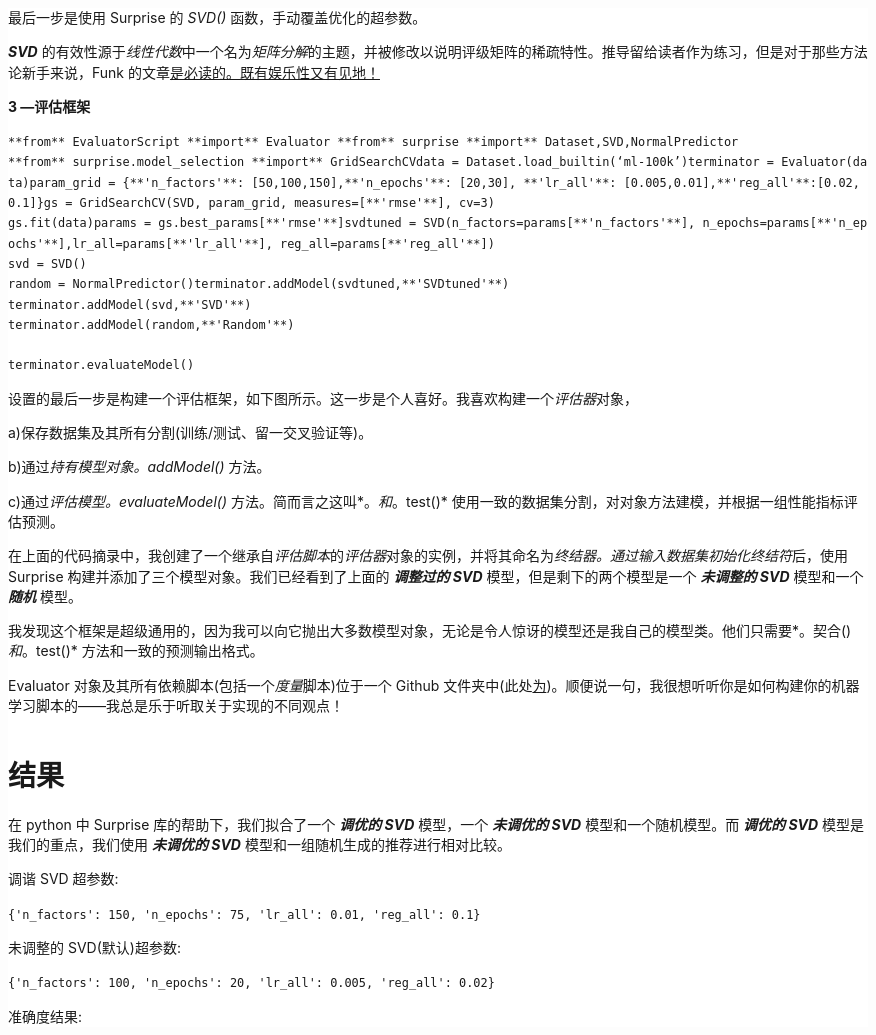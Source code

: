最后一步是使用 Surprise 的 *SVD()* 函数，手动覆盖优化的超参数。

***SVD*** 的有效性源于*线性代数*中一个名为*矩阵分解*的主题，并被修改以说明评级矩阵的稀疏特性。推导留给读者作为练习，但是对于那些方法论新手来说，Funk 的文章[是必读的。既有娱乐性又有见地！](https://sifter.org/~simon/journal/20061211.html)

**3 —评估框架**

```
**from** EvaluatorScript **import** Evaluator **from** surprise **import** Dataset,SVD,NormalPredictor
**from** surprise.model_selection **import** GridSearchCVdata = Dataset.load_builtin(‘ml-100k’)terminator = Evaluator(data)param_grid = {**'n_factors'**: [50,100,150],**'n_epochs'**: [20,30], **'lr_all'**: [0.005,0.01],**'reg_all'**:[0.02,0.1]}gs = GridSearchCV(SVD, param_grid, measures=[**'rmse'**], cv=3)
gs.fit(data)params = gs.best_params[**'rmse'**]svdtuned = SVD(n_factors=params[**'n_factors'**], n_epochs=params[**'n_epochs'**],lr_all=params[**'lr_all'**], reg_all=params[**'reg_all'**])
svd = SVD()
random = NormalPredictor()terminator.addModel(svdtuned,**'SVDtuned'**)
terminator.addModel(svd,**'SVD'**)
terminator.addModel(random,**'Random'**)

terminator.evaluateModel()
```

设置的最后一步是构建一个评估框架，如下图所示。这一步是个人喜好。我喜欢构建一个*评估器*对象，

a)保存数据集及其所有分割(训练/测试、留一交叉验证等)。

b)通过*持有模型对象。addModel()* 方法。

c)通过*评估模型。evaluateModel()* 方法。简而言之这叫*。*和*。test()* 使用一致的数据集分割，对对象方法建模，并根据一组性能指标评估预测。

在上面的代码摘录中，我创建了一个继承自*评估脚本*的*评估器*对象的实例，并将其命名为*终结器。*通过输入数据集初始化*终结符*后，使用 Surprise 构建并添加了三个模型对象。我们已经看到了上面的 ***调整过的 SVD*** 模型，但是剩下的两个模型是一个 ***未调整的 SVD*** 模型和一个 ***随机*** 模型。

我发现这个框架是超级通用的，因为我可以向它抛出大多数模型对象，无论是令人惊讶的模型还是我自己的模型类。他们只需要*。契合()*和*。test()* 方法和一致的预测输出格式。

Evaluator 对象及其所有依赖脚本(包括一个*度量*脚本)位于一个 Github 文件夹中(此处[为](https://github.com/93tilinfinity/svd-recommender))。顺便说一句，我很想听听你是如何构建你的机器学习脚本的——我总是乐于听取关于实现的不同观点！

# 结果

在 python 中 Surprise 库的帮助下，我们拟合了一个 ***调优的 SVD*** 模型，一个 ***未调优的 SVD*** 模型和一个随机模型。而 ***调优的 SVD*** 模型是我们的重点，我们使用 ***未调优的 SVD*** 模型和一组随机生成的推荐进行相对比较。

调谐 SVD 超参数:

```
{'n_factors': 150, 'n_epochs': 75, 'lr_all': 0.01, 'reg_all': 0.1}
```

未调整的 SVD(默认)超参数:

```
{'n_factors': 100, 'n_epochs': 20, 'lr_all': 0.005, 'reg_all': 0.02}
```

准确度结果:
